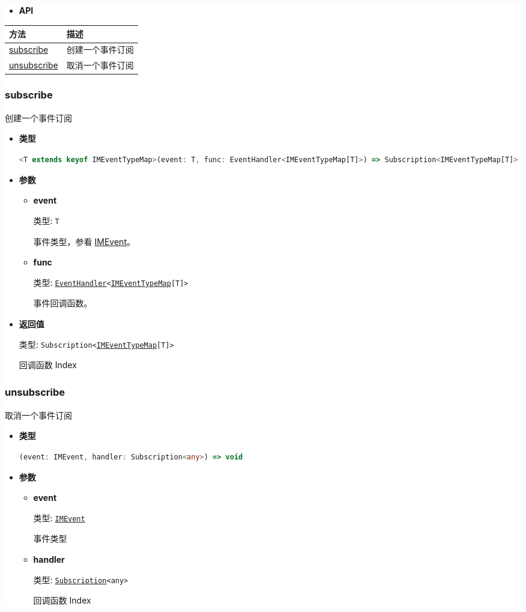 - **API**

| 方法 | 描述 |
| :-- | :-- |
| [subscribe](#eventbus-subscribe) | 创建一个事件订阅 |
| [unsubscribe](#eventbus-unsubscribe) | 取消一个事件订阅 |

### subscribe <span id="eventbus-subscribe"></span> 

创建一个事件订阅

- **类型**

  ```ts
  <T extends keyof IMEventTypeMap>(event: T, func: EventHandler<IMEventTypeMap[T]>) => Subscription<IMEventTypeMap[T]>
  ```

- **参数**

  - **event**

    类型: <code>T</code>

    事件类型，参看 [IMEvent](293492#imevent)。

  - **func**

    类型: <code>[EventHandler](293494#eventhandler)<[IMEventTypeMap](293492#imeventtypemap)[T]\></code>

    事件回调函数。

- **返回值**

  类型: <code>Subscription<[IMEventTypeMap](293492#imeventtypemap)[T]\></code>

  回调函数 Index

### unsubscribe <span id="eventbus-unsubscribe"></span> 

取消一个事件订阅

- **类型**

  ```ts
  (event: IMEvent, handler: Subscription<any>) => void
  ```

- **参数**

  - **event**

    类型: <code>[IMEvent](293492#imevent)</code>

    事件类型

  - **handler**

    类型: <code>[Subscription](293494#subscription)<any\></code>

    回调函数 Index

